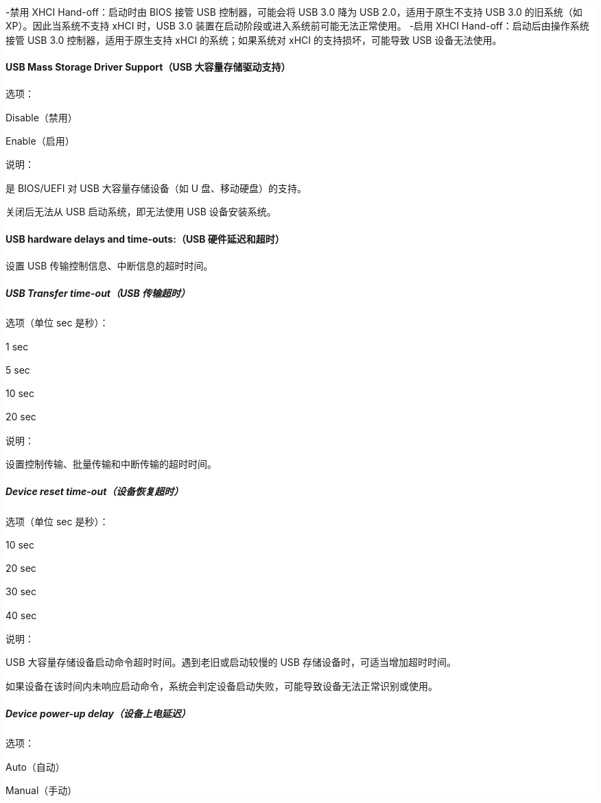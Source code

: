 -禁用 XHCI Hand-off：启动时由 BIOS 接管 USB 控制器，可能会将 USB 3.0 降为 USB 2.0，适用于原生不支持 USB 3.0 的旧系统（如 XP）。因此当系统不支持 xHCI 时，USB 3.0 装置在启动阶段或进入系统前可能无法正常使用。 -启用 XHCI Hand-off：启动后由操作系统接管 USB 3.0 控制器，适用于原生支持 xHCI 的系统；如果系统对 xHCI 的支持损坏，可能导致 USB 设备无法使用。

#### USB Mass Storage Driver Support（USB 大容量存储驱动支持）

选项：

Disable（禁用）

Enable（启用）

说明：

是 BIOS/UEFI 对 USB 大容量存储设备（如 U 盘、移动硬盘）的支持。

关闭后无法从 USB 启动系统，即无法使用 USB 设备安装系统。

#### USB hardware delays and time-outs:（USB 硬件延迟和超时）

设置 USB 传输控制信息、中断信息的超时时间。

##### USB Transfer time-out（USB 传输超时）

选项（单位 sec 是秒）：

1 sec

5 sec

10 sec

20 sec

说明：

设置控制传输、批量传输和中断传输的超时时间。

##### Device reset time-out（设备恢复超时）

选项（单位 sec 是秒）：

10 sec

20 sec

30 sec

40 sec

说明：

USB 大容量存储设备启动命令超时时间。遇到老旧或启动较慢的 USB 存储设备时，可适当增加超时时间。

如果设备在该时间内未响应启动命令，系统会判定设备启动失败，可能导致设备无法正常识别或使用。

##### Device power-up delay（设备上电延迟）

选项：

Auto（自动）

Manual（手动）
